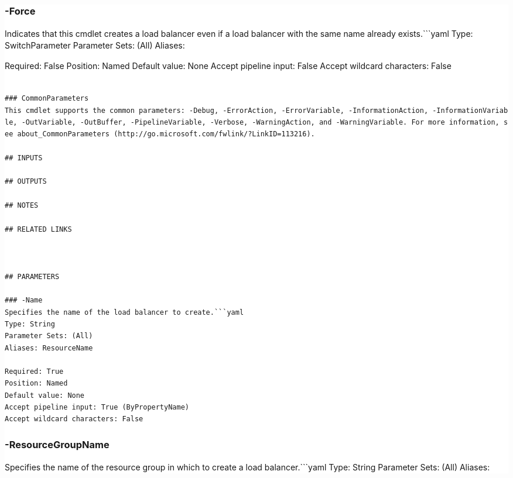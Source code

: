 ### -Force
Indicates that this cmdlet creates a load balancer even if a load balancer with the same name already exists.```yaml
Type: SwitchParameter
Parameter Sets: (All)
Aliases: 

Required: False
Position: Named
Default value: None
Accept pipeline input: False
Accept wildcard characters: False
```

### CommonParameters
This cmdlet supports the common parameters: -Debug, -ErrorAction, -ErrorVariable, -InformationAction, -InformationVariable, -OutVariable, -OutBuffer, -PipelineVariable, -Verbose, -WarningAction, and -WarningVariable. For more information, see about_CommonParameters (http://go.microsoft.com/fwlink/?LinkID=113216).

## INPUTS

## OUTPUTS

## NOTES

## RELATED LINKS



## PARAMETERS

### -Name
Specifies the name of the load balancer to create.```yaml
Type: String
Parameter Sets: (All)
Aliases: ResourceName

Required: True
Position: Named
Default value: None
Accept pipeline input: True (ByPropertyName)
Accept wildcard characters: False
```

### -ResourceGroupName
Specifies the name of the resource group in which to create a load balancer.```yaml
Type: String
Parameter Sets: (All)
Aliases: 
